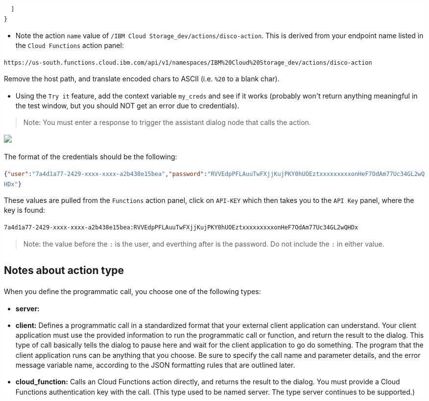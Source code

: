 ```javascript
  ]
}
```

* Note the action `name` value of `/IBM Cloud Storage_dev/actions/disco-action`. This is derived from your endpoint name listed in the `Cloud Functions` action panel:

```https://us-south.functions.cloud.ibm.com/api/v1/namespaces/IBM%20Cloud%20Storage_dev/actions/disco-action```

Remove the host path, and translate encoded chars to ASCII (i.e. `%20` to a blank char).

* Using the `Try it` feature, add the context variable `my_creds` and see if it works (probably won't return anything meaningful in the test window, but you should NOT get an error due to credentials).

> Note: You must enter a response to trigger the assistant dialog node that calls the action.

![](doc/source/images/assistant-context-vars.png)

The format of the credentials should be the following:

```json
{"user":"7a4d1a77-2429-xxxx-xxxx-a2b438e15bea","password":"RVVEdpPFLAuuTwFXjjKujPKY0hUOEztxxxxxxxxxonHeF7OdAm77Uc34GL2wQHDx"}
```

These values are pulled from the `Functions` action panel, click on `API-KEY` which then takes you to the `API Key` panel, where the key is found:

```bash
7a4d1a77-2429-xxxx-xxxx-a2b438e15bea:RVVEdpPFLAuuTwFXjjKujPKY0hUOEztxxxxxxxxxonHeF7OdAm77Uc34GL2wQHDx
```

> Note: the value before the `:` is the user, and everthing after is the password. Do not include the `:` in either value.

## Notes about action type

When you define the programmatic call, you choose one of the following types:

* **server:**

* **client:** Defines a programmatic call in a standardized format that your external client application can understand. Your client application must use the provided information to run the programmatic call or function, and return the result to the dialog. This type of call basically tells the dialog to pause here and wait for the client application to go do something. The program that the client application runs can be anything that you choose. Be sure to specify the call name and parameter details, and the error message variable name, according to the JSON formatting rules that are outlined later.

* **cloud_function:** Calls an Cloud Functions action directly, and returns the result to the dialog. You must provide a Cloud Functions authentication key with the call. (This type used to be named server. The type server continues to be supported.)
